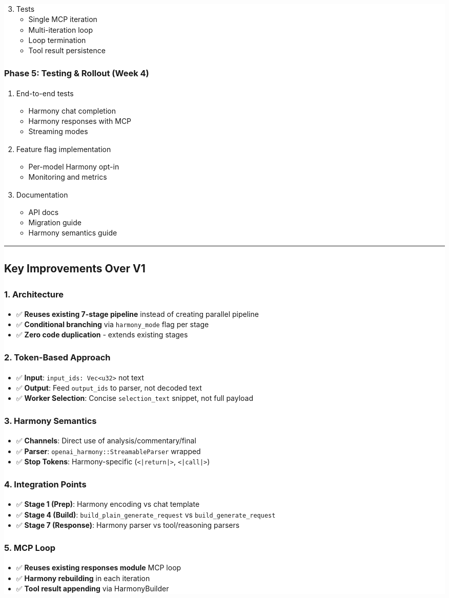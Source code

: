 3. Tests
   - Single MCP iteration
   - Multi-iteration loop
   - Loop termination
   - Tool result persistence

### Phase 5: Testing & Rollout (Week 4)
1. End-to-end tests
   - Harmony chat completion
   - Harmony responses with MCP
   - Streaming modes

2. Feature flag implementation
   - Per-model Harmony opt-in
   - Monitoring and metrics

3. Documentation
   - API docs
   - Migration guide
   - Harmony semantics guide

---

## Key Improvements Over V1

### 1. Architecture
- ✅ **Reuses existing 7-stage pipeline** instead of creating parallel pipeline
- ✅ **Conditional branching** via `harmony_mode` flag per stage
- ✅ **Zero code duplication** - extends existing stages

### 2. Token-Based Approach
- ✅ **Input**: `input_ids: Vec<u32>` not text
- ✅ **Output**: Feed `output_ids` to parser, not decoded text
- ✅ **Worker Selection**: Concise `selection_text` snippet, not full payload

### 3. Harmony Semantics
- ✅ **Channels**: Direct use of analysis/commentary/final
- ✅ **Parser**: `openai_harmony::StreamableParser` wrapped
- ✅ **Stop Tokens**: Harmony-specific (`<|return|>`, `<|call|>`)

### 4. Integration Points
- ✅ **Stage 1 (Prep)**: Harmony encoding vs chat template
- ✅ **Stage 4 (Build)**: `build_plain_generate_request` vs `build_generate_request`
- ✅ **Stage 7 (Response)**: Harmony parser vs tool/reasoning parsers

### 5. MCP Loop
- ✅ **Reuses existing responses module** MCP loop
- ✅ **Harmony rebuilding** in each iteration
- ✅ **Tool result appending** via HarmonyBuilder
